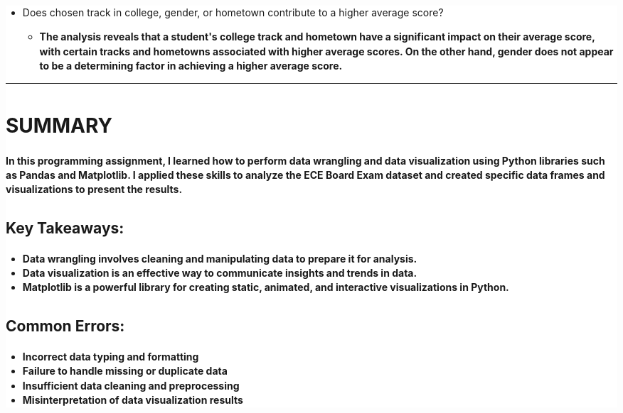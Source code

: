 * Does chosen track in college, gender, or hometown contribute to a higher average score?<b />

	+ The analysis reveals that a student's college track and hometown have a significant impact on their average score, with certain tracks and hometowns associated with higher average scores. On the other hand, gender does not appear to be a determining factor in achieving a higher average score.

--- 


# SUMMARY

In this programming assignment, I learned how to perform data wrangling and data visualization using Python libraries such as Pandas and Matplotlib. I applied these skills to analyze the ECE Board Exam dataset and created specific data frames and visualizations to present the results.

## Key Takeaways:
+ Data wrangling involves cleaning and manipulating data to prepare it for analysis.
+ Data visualization is an effective way to communicate insights and trends in data.
+ Matplotlib is a powerful library for creating static, animated, and interactive visualizations in Python.

## Common Errors:
+ Incorrect data typing and formatting
+ Failure to handle missing or duplicate data
+ Insufficient data cleaning and preprocessing
+ Misinterpretation of data visualization results


